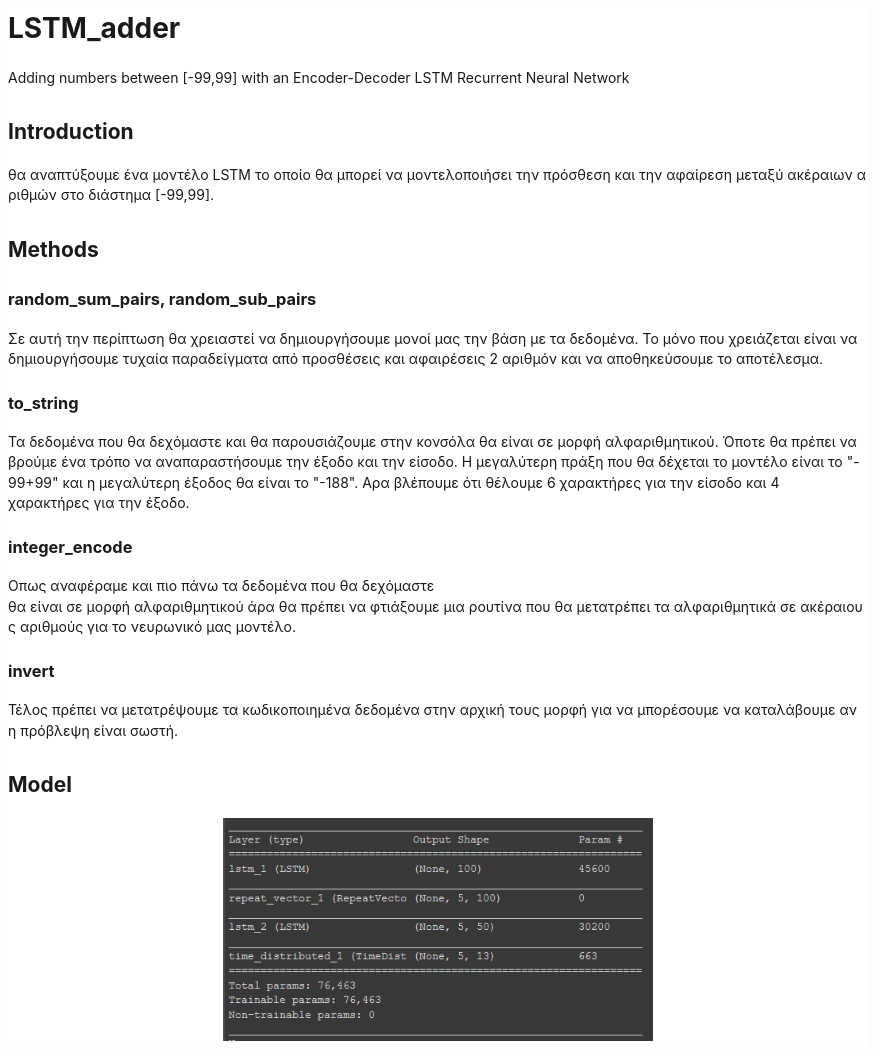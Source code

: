# LSTM_adder
Adding numbers between [-99,99] with an Encoder-Decoder LSTM Recurrent Neural Network

## Introduction

θα αναπτύξουμε ένα μοντέλο LSTM το οποίο θα μπορεί να μοντελοποιήσει την πρόσθεση και την αφαίρεση μεταξύ ακέραιων αριθμών στο διάστημα [-99,99].


## Methods

### random_sum_pairs, random_sub_pairs
Σε αυτή την περίπτωση θα χρειαστεί να δημιουργήσουμε μονοί μας την βάση με τα δεδομένα. Το μόνο που χρειάζεται είναι να δημιουργήσουμε τυχαία παραδείγματα από προσθέσεις και αφαιρέσεις 2 αριθμόν και να αποθηκεύσουμε το αποτέλεσμα. 

### to_string
Τα δεδομένα που θα δεχόμαστε και θα παρουσιάζουμε στην κονσόλα θα είναι σε μορφή αλφαριθμητικού. Όποτε θα πρέπει να βρούμε ένα τρόπο να αναπαραστήσουμε την έξοδο και την είσοδο. Η μεγαλύτερη πράξη που θα δέχεται το μοντέλο είναι το "-99+99" και η μεγαλύτερη έξοδος θα είναι το "-188". Αρα βλέπουμε ότι θέλουμε 6 χαρακτήρες για την είσοδο και 4 χαρακτήρες για την έξοδο. 

### integer_encode

Οπως αναφέραμε και πιο πάνω τα δεδομένα που θα δεχόμαστε θα είναι σε μορφή αλφαριθμητικού άρα θα πρέπει να φτιάξουμε μια ρουτίνα που θα μετατρέπει τα αλφαριθμητικά σε ακέραιους αριθμούς για το νευρωνικό μας μοντέλο.

### invert

Τέλος πρέπει να μετατρέψουμε τα κωδικοποιημένα δεδομένα στην αρχική τους μορφή για να μπορέσουμε να καταλάβουμε αν η πρόβλεψη είναι σωστή.

## Model

<p align="center">
<img width="50%" src="img/model.png" />
<br>
</p>
